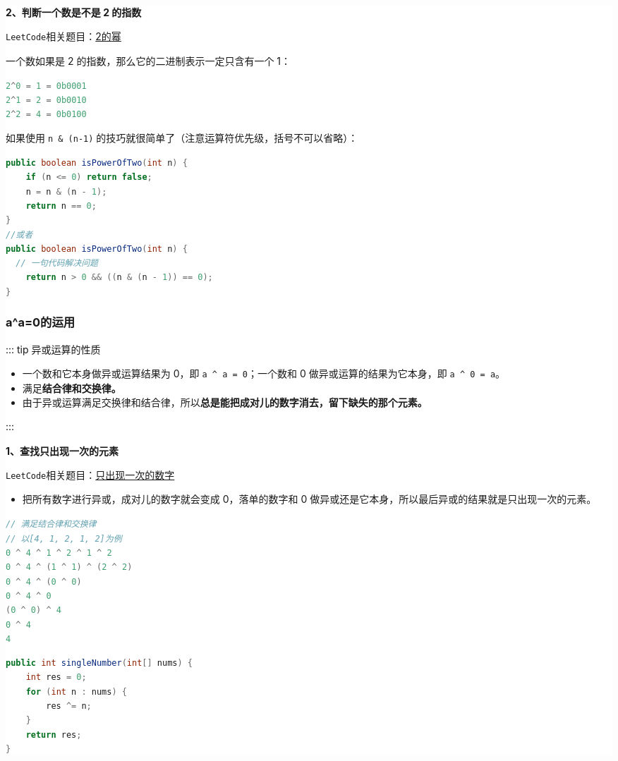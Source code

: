 **2、判断一个数是不是 2 的指数**

`LeetCode`相关题目：[2的幂](https://leetcode.cn/problems/power-of-two/)

一个数如果是 2 的指数，那么它的二进制表示一定只含有一个 1：

```java
2^0 = 1 = 0b0001
2^1 = 2 = 0b0010
2^2 = 4 = 0b0100
```

如果使用 `n & (n-1)` 的技巧就很简单了（注意运算符优先级，括号不可以省略）：

```java
public boolean isPowerOfTwo(int n) {
    if (n <= 0) return false;
    n = n & (n - 1);
    return n == 0;
}
//或者
public boolean isPowerOfTwo(int n) {
  // 一句代码解决问题
    return n > 0 && ((n & (n - 1)) == 0);
}
```

### a^a=0的运用

::: tip 异或运算的性质

* 一个数和它本身做异或运算结果为 0，即 `a ^ a = 0`；一个数和 0 做异或运算的结果为它本身，即 `a ^ 0 = a`。
* 满足**结合律和交换律。**
* 由于异或运算满足交换律和结合律，所以**总是能把成对儿的数字消去，留下缺失的那个元素。**

:::

**1、查找只出现一次的元素**

`LeetCode`相关题目：[只出现一次的数字](https://leetcode.cn/problems/single-number/)

* 把所有数字进行异或，成对儿的数字就会变成 0，落单的数字和 0 做异或还是它本身，所以最后异或的结果就是只出现一次的元素。

```java
// 满足结合律和交换律
// 以[4, 1, 2, 1, 2]为例
0 ^ 4 ^ 1 ^ 2 ^ 1 ^ 2
0 ^ 4 ^ (1 ^ 1) ^ (2 ^ 2)
0 ^ 4 ^ (0 ^ 0)
0 ^ 4 ^ 0
(0 ^ 0) ^ 4
0 ^ 4
4
```

```java
public int singleNumber(int[] nums) {
    int res = 0;
    for (int n : nums) {
        res ^= n;
    }
    return res;
}
```
